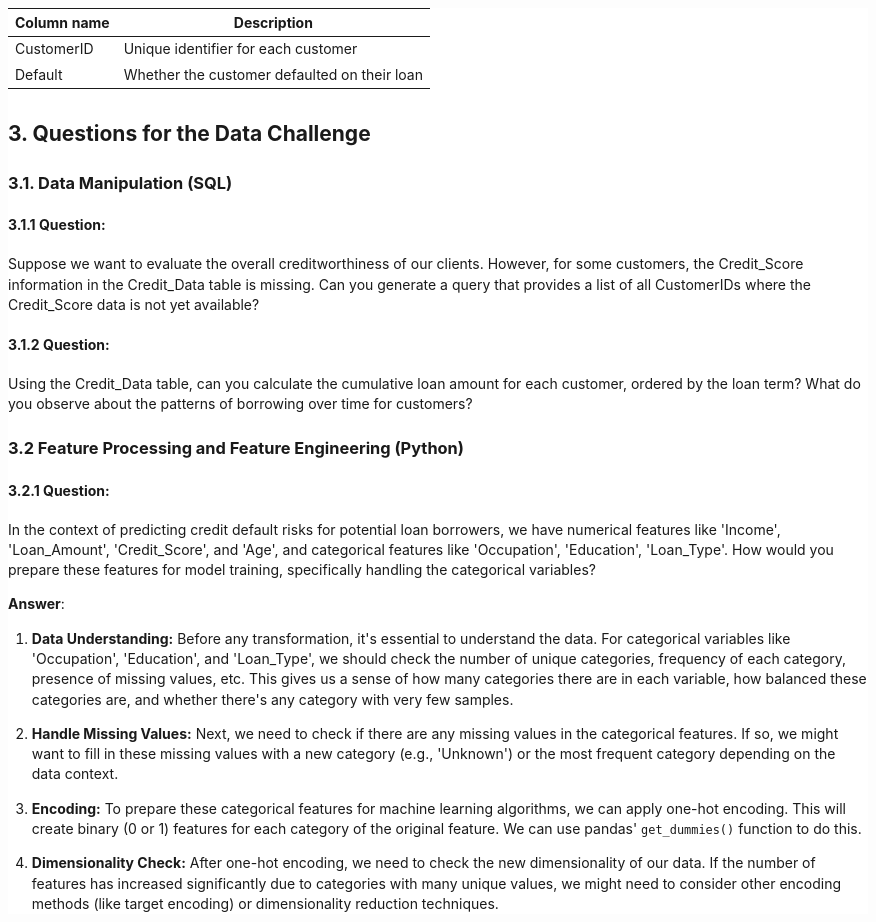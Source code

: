 
| Column name | Description |
|-------------|-------------|
| CustomerID | Unique identifier for each customer |
| Default | Whether the customer defaulted on their loan |

## 3. Questions for the Data Challenge

### 3.1. Data Manipulation (SQL)
  
#### 3.1.1 **Question**: 
Suppose we want to evaluate the overall creditworthiness of our clients. However, for some customers, the Credit_Score information in the Credit_Data table is missing. Can you generate a query that provides a list of all CustomerIDs where the Credit_Score data is not yet available?

#### 3.1.2 **Question**: 
Using the Credit_Data table, can you calculate the cumulative loan amount for each customer, ordered by the loan term? What do you observe about the patterns of borrowing over time for customers?

### 3.2 Feature Processing and Feature Engineering (Python)

#### 3.2.1 **Question**: 
In the context of predicting credit default risks for potential loan borrowers, we have numerical features like 'Income', 'Loan_Amount', 'Credit_Score', and 'Age', and categorical features like 'Occupation', 'Education', 'Loan_Type'. How would you prepare these features for model training, specifically handling the categorical variables?

**Answer**:

  

1. **Data Understanding:** Before any transformation, it's essential to understand the data. For categorical variables like 'Occupation', 'Education', and 'Loan_Type', we should check the number of unique categories, frequency of each category, presence of missing values, etc.
This gives us a sense of how many categories there are in each variable, how balanced these categories are, and whether there's any category with very few samples.

  

2. **Handle Missing Values:** Next, we need to check if there are any missing values in the categorical features. If so, we might want to fill in these missing values with a new category (e.g., 'Unknown') or the most frequent category depending on the data context.

  



  

3. **Encoding:** To prepare these categorical features for machine learning algorithms, we can apply one-hot encoding. This will create binary (0 or 1) features for each category of the original feature. We can use pandas' `get_dummies()` function to do this.

  

  

4. **Dimensionality Check:** After one-hot encoding, we need to check the new dimensionality of our data. If the number of features has increased significantly due to categories with many unique values, we might need to consider other encoding methods (like target encoding) or dimensionality reduction techniques.
